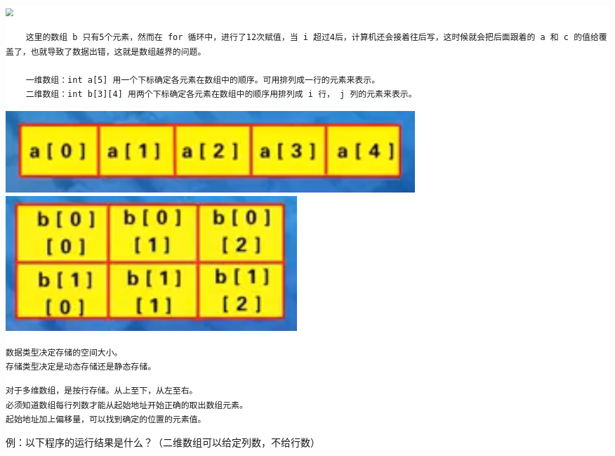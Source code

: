 


<img src="F:\桌面\C\越界访问的情况.png" style="zoom:67%;" />

```
    这里的数组 b 只有5个元素，然而在 for 循环中，进行了12次赋值，当 i 超过4后，计算机还会接着往后写，这时候就会把后面跟着的 a 和 c 的值给覆盖了，也就导致了数据出错，这就是数组越界的问题。

    一维数组：int a[5] 用一个下标确定各元素在数组中的顺序。可用排列成一行的元素来表示。
    二维数组：int b[3][4] 用两个下标确定各元素在数组中的顺序用排列成 i 行， j 列的元素来表示。
```

<img src="一维数组.png" style="zoom:60%;" />

<img src="二维数组.png" style="zoom:60%;" />

```
数据类型决定存储的空间大小。
存储类型决定是动态存储还是静态存储。
```

```
对于多维数组，是按行存储。从上至下，从左至右。
必须知道数组每行列数才能从起始地址开始正确的取出数组元素。
起始地址加上偏移量，可以找到确定的位置的元素值。
```



例：以下程序的运行结果是什么？（二维数组可以给定列数，不给行数）
